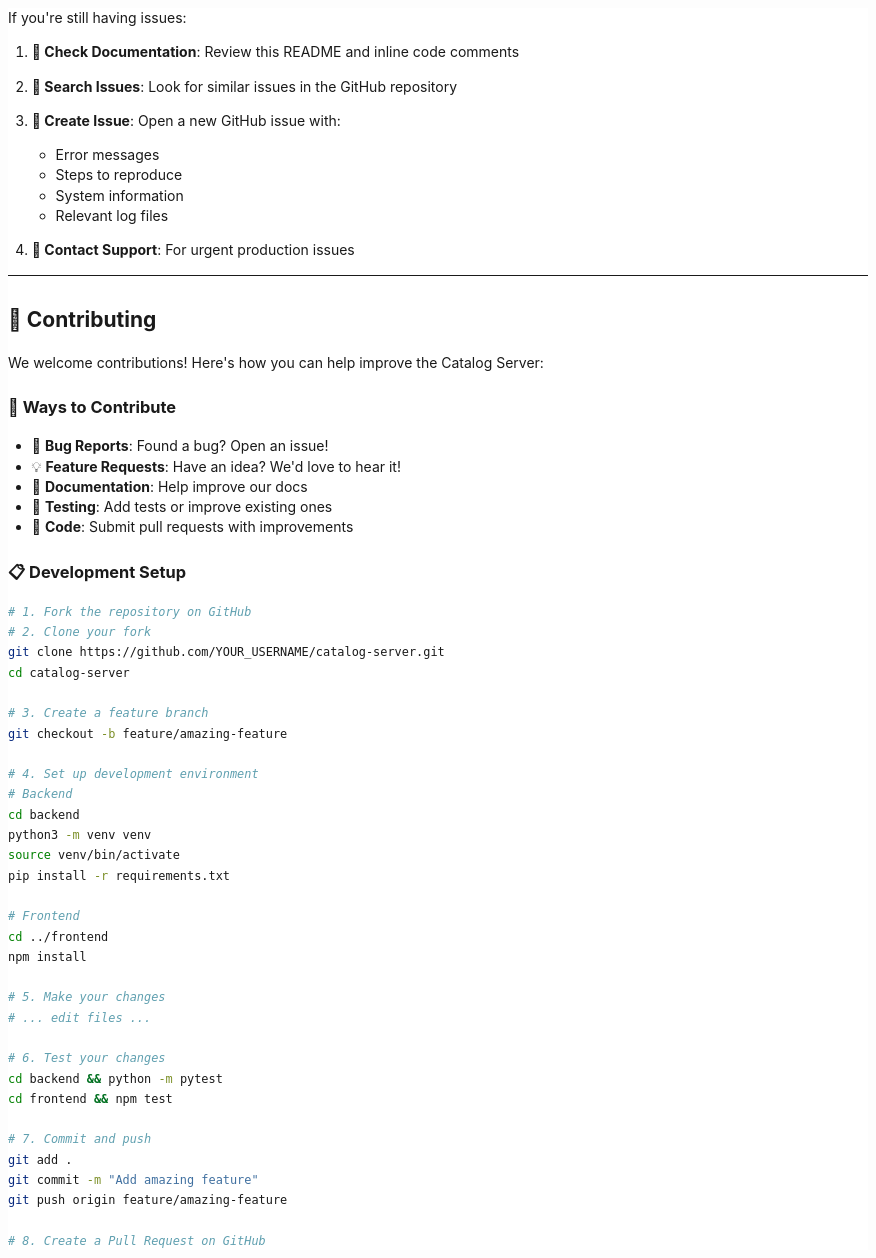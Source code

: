 If you're still having issues:

1. **📖 Check Documentation**: Review this README and inline code comments
2. **🐛 Search Issues**: Look for similar issues in the GitHub repository
3. **💬 Create Issue**: Open a new GitHub issue with:
   - Error messages
   - Steps to reproduce
   - System information
   - Relevant log files

4. **📧 Contact Support**: For urgent production issues

---

## 🤝 Contributing

We welcome contributions! Here's how you can help improve the Catalog Server:

### 🌟 **Ways to Contribute**

- 🐛 **Bug Reports**: Found a bug? Open an issue!
- 💡 **Feature Requests**: Have an idea? We'd love to hear it!
- 📝 **Documentation**: Help improve our docs
- 🧪 **Testing**: Add tests or improve existing ones
- 🔧 **Code**: Submit pull requests with improvements

### 📋 **Development Setup**

```bash
# 1. Fork the repository on GitHub
# 2. Clone your fork
git clone https://github.com/YOUR_USERNAME/catalog-server.git
cd catalog-server

# 3. Create a feature branch
git checkout -b feature/amazing-feature

# 4. Set up development environment
# Backend
cd backend
python3 -m venv venv
source venv/bin/activate
pip install -r requirements.txt

# Frontend
cd ../frontend
npm install

# 5. Make your changes
# ... edit files ...

# 6. Test your changes
cd backend && python -m pytest
cd frontend && npm test

# 7. Commit and push
git add .
git commit -m "Add amazing feature"
git push origin feature/amazing-feature

# 8. Create a Pull Request on GitHub
```
